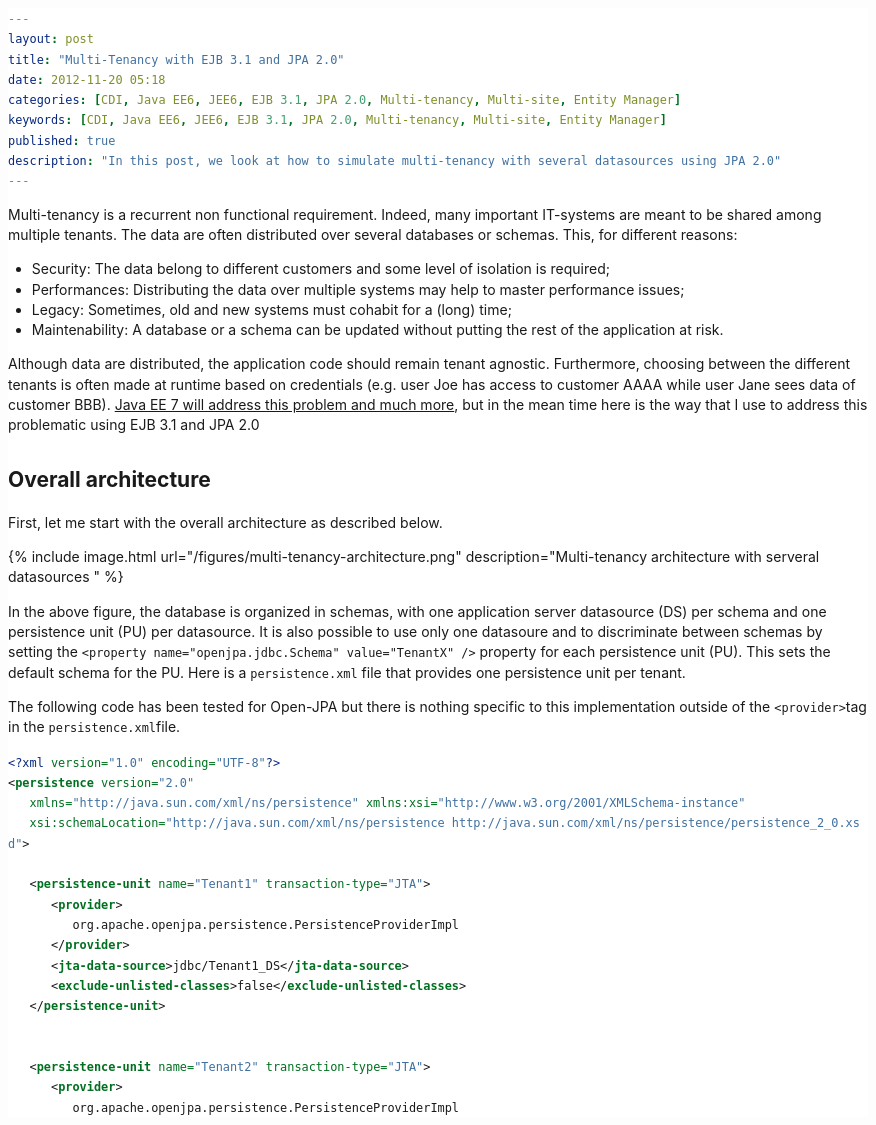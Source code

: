 ```yaml
---
layout: post
title: "Multi-Tenancy with EJB 3.1 and JPA 2.0"
date: 2012-11-20 05:18
categories: [CDI, Java EE6, JEE6, EJB 3.1, JPA 2.0, Multi-tenancy, Multi-site, Entity Manager]
keywords: [CDI, Java EE6, JEE6, EJB 3.1, JPA 2.0, Multi-tenancy, Multi-site, Entity Manager]
published: true
description: "In this post, we look at how to simulate multi-tenancy with several datasources using JPA 2.0"
---
```


Multi-tenancy is a recurrent non functional requirement. Indeed, many important IT-systems are meant to be shared among multiple tenants. The data are often distributed over several databases or schemas. This, for different reasons:

- Security: The data belong to different customers and some level of isolation is required;
- Performances: Distributing the data over multiple systems may help to master performance issues;
- Legacy: Sometimes, old and new systems must cohabit for a (long) time;
- Maintenability: A database or a schema can be updated without putting the rest of the application at risk.

Although data are distributed, the application code should remain tenant agnostic. Furthermore, choosing between the different tenants is often made at runtime based on credentials (e.g. user Joe has access to customer AAAA while user Jane sees data of customer BBB). [Java EE 7 will address this problem and much more](/https://blogs.oracle.com/arungupta/entry/java_ee_7_key_features), but in the mean time here is the way that I use to address this problematic using EJB 3.1 and JPA 2.0

## Overall architecture

First, let me start with the overall architecture as described below.

{% include image.html url="/figures/multi-tenancy-architecture.png" description="Multi-tenancy architecture with serveral datasources " %}


In the above figure, the database is organized in schemas, with one application server datasource (DS) per schema and one persistence unit (PU) per datasource. 
It is also possible to use only one datasoure and to discriminate between schemas by setting the ``<property name="openjpa.jdbc.Schema" value="TenantX" />`` property for each persistence unit (PU). This sets the default schema for the PU.
Here is a ``persistence.xml`` file that provides one persistence unit per tenant. 

The following code has been tested for Open-JPA but there is nothing specific to this implementation outside of the ``<provider>``tag in the ``persistence.xml``file.

```xml
<?xml version="1.0" encoding="UTF-8"?>
<persistence version="2.0"
   xmlns="http://java.sun.com/xml/ns/persistence" xmlns:xsi="http://www.w3.org/2001/XMLSchema-instance"
   xsi:schemaLocation="http://java.sun.com/xml/ns/persistence http://java.sun.com/xml/ns/persistence/persistence_2_0.xsd">

   <persistence-unit name="Tenant1" transaction-type="JTA">
      <provider>
         org.apache.openjpa.persistence.PersistenceProviderImpl
      </provider>
      <jta-data-source>jdbc/Tenant1_DS</jta-data-source>
      <exclude-unlisted-classes>false</exclude-unlisted-classes>
   </persistence-unit>


   <persistence-unit name="Tenant2" transaction-type="JTA">
      <provider>
         org.apache.openjpa.persistence.PersistenceProviderImpl
```